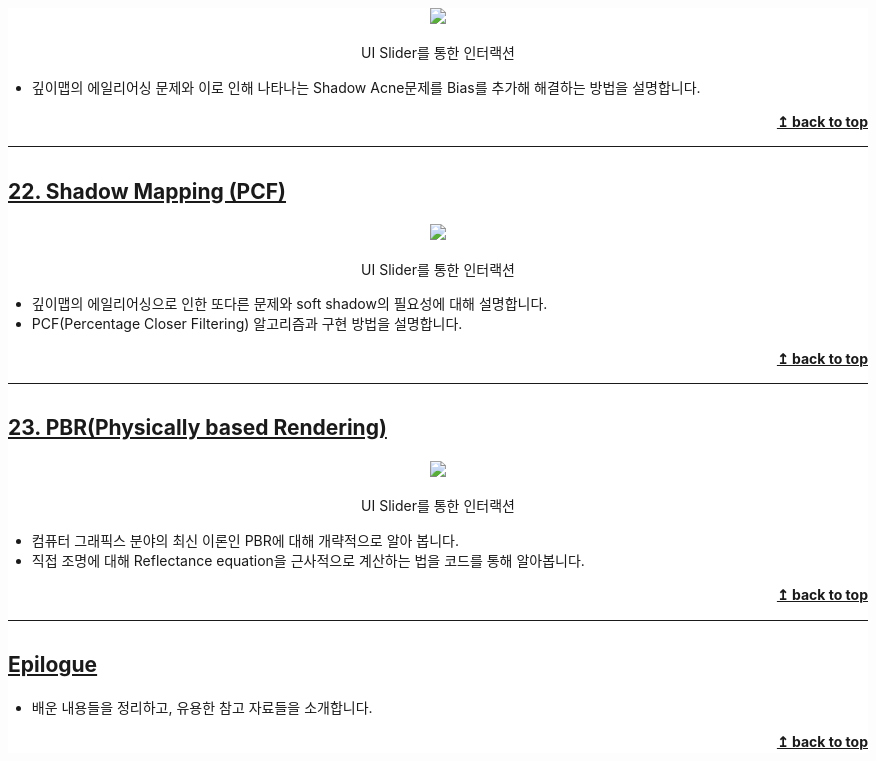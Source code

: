 <p align="center">
<a href="http://localhost:8080/lessons/21_shadow_mapping_add_bias/contents.html">
<img src="./imgs/toc/21_shadow_mapping_add_bias.JPG" width="256"></a>
<p align="center"> UI Slider를 통한 인터랙션 </p>
</p>

- 깊이맵의 에일리어싱 문제와 이로 인해 나타나는 Shadow Acne문제를 Bias를 추가해 해결하는 방법을 설명합니다.

<div align="right">
    <b><a href="#table-of-contents">↥ back to top</a></b>
</div>

---

## [22. Shadow Mapping (PCF)](./22_shadow_mapping_pcf/README.md) 

<p align="center">
<a href="http://localhost:8080/lessons/22_shadow_mapping_pcf/contents.html">
<img src="./imgs/toc/22_shadow_mapping_pcf.JPG" width="256"></a>
<p align="center"> UI Slider를 통한 인터랙션 </p>
</p>

- 깊이맵의 에일리어싱으로 인한 또다른 문제와 soft shadow의 필요성에 대해 설명합니다.
- PCF(Percentage Closer Filtering) 알고리즘과 구현 방법을 설명합니다.

<div align="right">
    <b><a href="#table-of-contents">↥ back to top</a></b>
</div>

---

## [23. PBR(Physically based Rendering)](./23_PBR/README.md)

<p align="center">
<a href="http://localhost:8080/lessons/23_PBR/contents.html">
<img src="./imgs/toc/23_pbr_result.png" width="256"></a>
<p align="center"> UI Slider를 통한 인터랙션 </p>
</p>

- 컴퓨터 그래픽스 분야의 최신 이론인 PBR에 대해 개략적으로 알아 봅니다.
- 직접 조명에 대해 Reflectance equation을 근사적으로 계산하는 법을 코드를 통해 알아봅니다.

<div align="right">
    <b><a href="#table-of-contents">↥ back to top</a></b>
</div>

---

## [Epilogue](./epilogue/README.md) 

- 배운 내용들을 정리하고, 유용한 참고 자료들을 소개합니다.

<div align="right">
    <b><a href="#table-of-contents">↥ back to top</a></b>
</div>